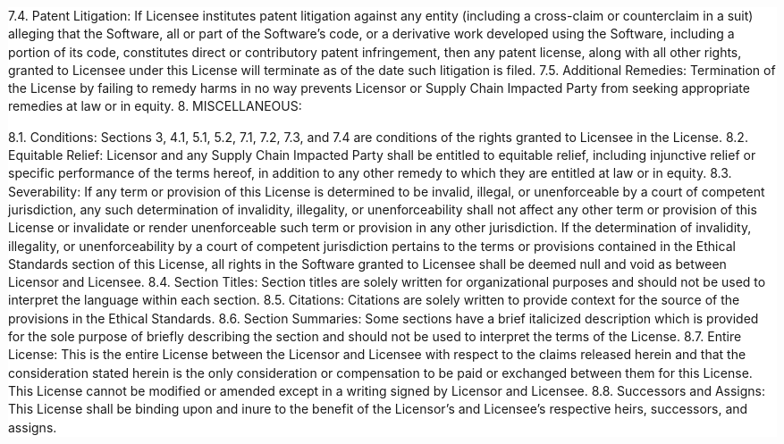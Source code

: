 7.4. Patent Litigation: If Licensee institutes patent litigation against any entity (including a cross-claim or counterclaim in a suit) alleging that the Software, all or part of the Software’s code, or a derivative work developed using the Software, including a portion of its code, constitutes direct or contributory patent infringement, then any patent license, along with all other rights, granted to Licensee under this License will terminate as of the date such litigation is filed.
7.5. Additional Remedies: Termination of the License by failing to remedy harms in no way prevents Licensor or Supply Chain Impacted Party from seeking appropriate remedies at law or in equity.
8. MISCELLANEOUS:

8.1. Conditions: Sections 3, 4.1, 5.1, 5.2, 7.1, 7.2, 7.3, and 7.4 are conditions of the rights granted to Licensee in the License.
8.2. Equitable Relief: Licensor and any Supply Chain Impacted Party shall be entitled to equitable relief, including injunctive relief or specific performance of the terms hereof, in addition to any other remedy to which they are entitled at law or in equity.
8.3. Severability: If any term or provision of this License is determined to be invalid, illegal, or unenforceable by a court of competent jurisdiction, any such determination of invalidity, illegality, or unenforceability shall not affect any other term or provision of this License or invalidate or render unenforceable such term or provision in any other jurisdiction. If the determination of invalidity, illegality, or unenforceability by a court of competent jurisdiction pertains to the terms or provisions contained in the Ethical Standards section of this License, all rights in the Software granted to Licensee shall be deemed null and void as between Licensor and Licensee.
8.4. Section Titles: Section titles are solely written for organizational purposes and should not be used to interpret the language within each section.
8.5. Citations: Citations are solely written to provide context for the source of the provisions in the Ethical Standards.
8.6. Section Summaries: Some sections have a brief italicized description which is provided for the sole purpose of briefly describing the section and should not be used to interpret the terms of the License.
8.7. Entire License: This is the entire License between the Licensor and Licensee with respect to the claims released herein and that the consideration stated herein is the only consideration or compensation to be paid or exchanged between them for this License. This License cannot be modified or amended except in a writing signed by Licensor and Licensee.
8.8. Successors and Assigns: This License shall be binding upon and inure to the benefit of the Licensor’s and Licensee’s respective heirs, successors, and assigns.